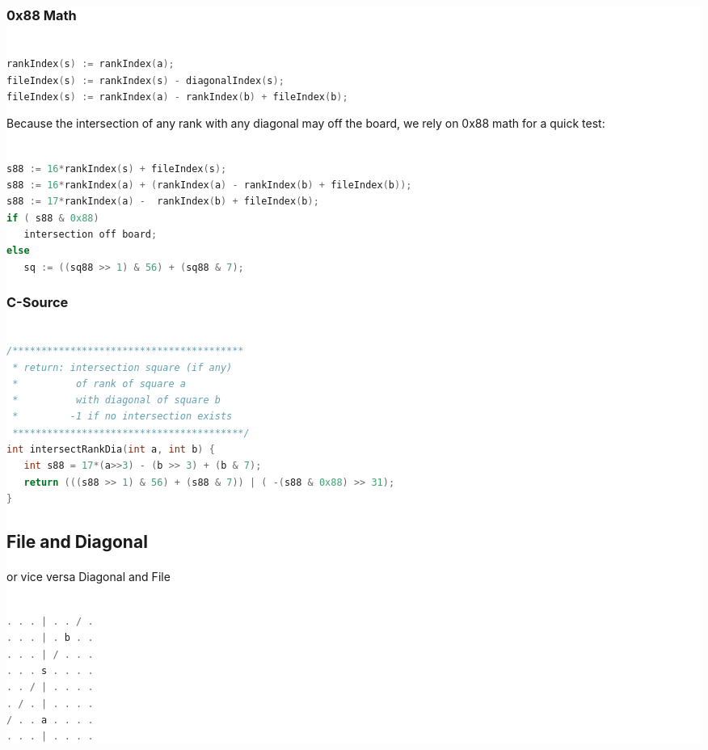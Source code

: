 
### 0x88 Math



```C++

rankIndex(s) := rankIndex(a);
fileIndex(s) := rankIndex(s) - diagonalIndex(s);
fileIndex(s) := rankIndex(a) - rankIndex(b) + fileIndex(b);

```

Because the intersection of any rank with any diagonal may off the board, we rely on 0x88 math for a quick test:




```C++

s88 := 16*rankIndex(s) + fileIndex(s);
s88 := 16*rankIndex(a) + (rankIndex(a) - rankIndex(b) + fileIndex(b));
s88 := 17*rankIndex(a) -  rankIndex(b) + fileIndex(b);
if ( s88 & 0x88)
   intersection off board;
else
   sq := ((sq88 >> 1) & 56) + (sq88 & 7);

```

### C-Source



```C++

/****************************************
 * return: intersection square (if any)
 *          of rank of square a
 *          with diagonal of square b
 *         -1 if no intersection exists
 ****************************************/
int intersectRankDia(int a, int b) {
   int s88 = 17*(a>>3) - (b >> 3) + (b & 7);
   return (((s88 >> 1) & 56) + (s88 & 7)) | ( -(s88 & 0x88) >> 31);
}

```

## File and Diagonal


or vice versa Diagonal and File




```C++

. . . | . . / .
. . . | . b . .
. . . | / . . .
. . . s . . . .
. . / | . . . .
. / . | . . . .
/ . . a . . . .
. . . | . . . .

```
